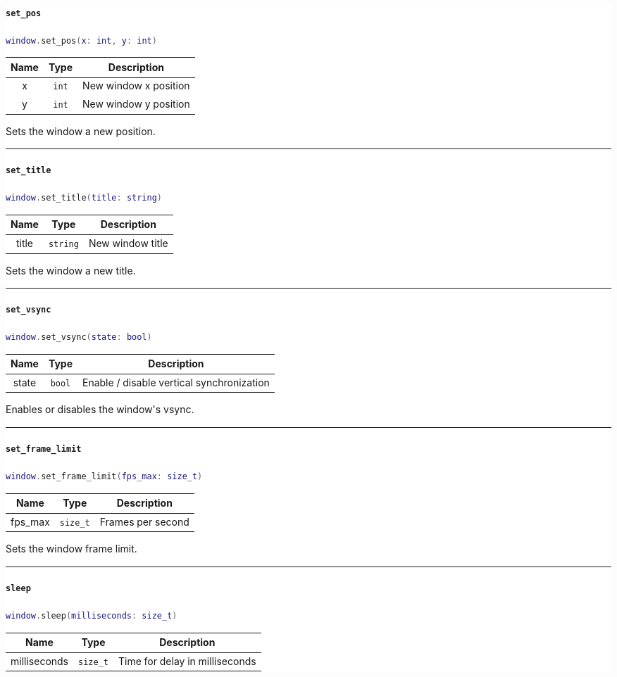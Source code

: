 #### <a name="window.set_pos"></a> ```set_pos```
```lua
window.set_pos(x: int, y: int)
```
| Name  | Type      | Description           |
| :---: | :---:     | :---:                 |
| x     | ```int``` | New window x position |
| y     | ```int``` | New window y position |

Sets the window a new position.

---

#### <a name="window.set_title"></a> ```set_title```
```lua
window.set_title(title: string)
```
| Name  | Type         | Description      |
| :---: | :---:        | :---:            |
| title | ```string``` | New window title |

Sets the window a new title.

---

#### <a name="window.set_vsync"></a> ```set_vsync```
```lua
window.set_vsync(state: bool)
```
| Name  | Type       | Description                               |
| :---: | :---:      | :---:                                     |
| state | ```bool``` | Enable / disable vertical synchronization |

Enables or disables the window's vsync.

---

#### <a name="window.set_frame_limit"></a> ```set_frame_limit```
```lua
window.set_frame_limit(fps_max: size_t)
```
| Name    | Type         | Description       |
| :---:   | :---:        | :---:             |
| fps_max | ```size_t``` | Frames per second |

Sets the window frame limit.

---

#### <a name="window.sleep"></a> ```sleep```
```lua
window.sleep(milliseconds: size_t)
```
| Name         | Type         | Description                    |
| :---:        | :---:        | :---:                          |
| milliseconds | ```size_t``` | Time for delay in milliseconds |
